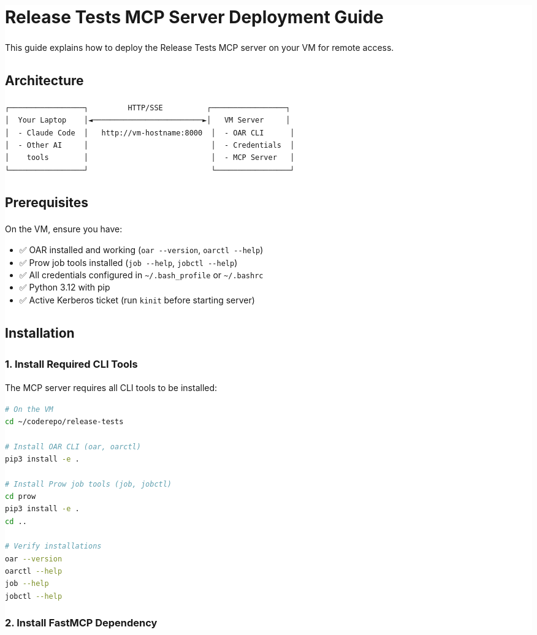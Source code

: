 # Release Tests MCP Server Deployment Guide

This guide explains how to deploy the Release Tests MCP server on your VM for remote access.

## Architecture

```
┌─────────────────┐         HTTP/SSE          ┌─────────────────┐
│  Your Laptop    │◄─────────────────────────►│   VM Server     │
│  - Claude Code  │   http://vm-hostname:8000  │  - OAR CLI      │
│  - Other AI     │                            │  - Credentials  │
│    tools        │                            │  - MCP Server   │
└─────────────────┘                            └─────────────────┘
```

## Prerequisites

On the VM, ensure you have:
- ✅ OAR installed and working (`oar --version`, `oarctl --help`)
- ✅ Prow job tools installed (`job --help`, `jobctl --help`)
- ✅ All credentials configured in `~/.bash_profile` or `~/.bashrc`
- ✅ Python 3.12 with pip
- ✅ Active Kerberos ticket (run `kinit` before starting server)

## Installation

### 1. Install Required CLI Tools

The MCP server requires all CLI tools to be installed:

```bash
# On the VM
cd ~/coderepo/release-tests

# Install OAR CLI (oar, oarctl)
pip3 install -e .

# Install Prow job tools (job, jobctl)
cd prow
pip3 install -e .
cd ..

# Verify installations
oar --version
oarctl --help
job --help
jobctl --help
```

### 2. Install FastMCP Dependency
